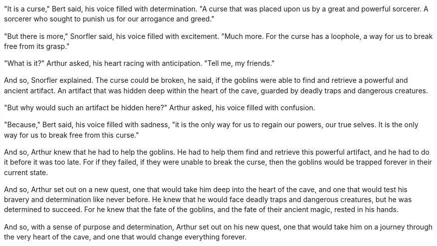 "It is a curse," Bert said, his voice filled with determination. "A curse that was placed upon us by a great and powerful sorcerer. A sorcerer who sought to punish us for our arrogance and greed."

"But there is more," Snorfler said, his voice filled with excitement. "Much more. For the curse has a loophole, a way for us to break free from its grasp."

"What is it?" Arthur asked, his heart racing with anticipation. "Tell me, my friends."

And so, Snorfler explained. The curse could be broken, he said, if the goblins were able to find and retrieve a powerful and ancient artifact. An artifact that was hidden deep within the heart of the cave, guarded by deadly traps and dangerous creatures.

"But why would such an artifact be hidden here?" Arthur asked, his voice filled with confusion.

"Because," Bert said, his voice filled with sadness, "it is the only way for us to regain our powers, our true selves. It is the only way for us to break free from this curse."

And so, Arthur knew that he had to help the goblins. He had to help them find and retrieve this powerful artifact, and he had to do it before it was too late. For if they failed, if they were unable to break the curse, then the goblins would be trapped forever in their current state.

And so, Arthur set out on a new quest, one that would take him deep into the heart of the cave, and one that would test his bravery and determination like never before. He knew that he would face deadly traps and dangerous creatures, but he was determined to succeed. For he knew that the fate of the goblins, and the fate of their ancient magic, rested in his hands.

And so, with a sense of purpose and determination, Arthur set out on his new quest, one that would take him on a journey through the very heart of the cave, and one that would change everything forever.